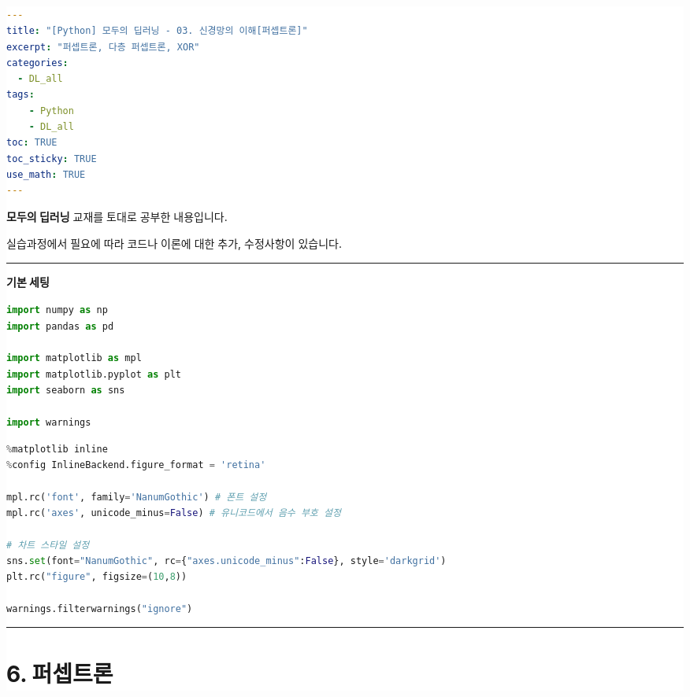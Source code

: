 ```yaml
---
title: "[Python] 모두의 딥러닝 - 03. 신경망의 이해[퍼셉트론]"
excerpt: "퍼셉트론, 다층 퍼셉트론, XOR"
categories: 
  - DL_all
tags: 
    - Python
    - DL_all
toc: TRUE
toc_sticky: TRUE
use_math: TRUE
---
```



**모두의 딥러닝** 교재를 토대로 공부한 내용입니다.

실습과정에서 필요에 따라 코드나 이론에 대한 추가, 수정사항이 있습니다.

---

**기본 세팅**


```python
import numpy as np
import pandas as pd

import matplotlib as mpl
import matplotlib.pyplot as plt
import seaborn as sns

import warnings
```


```python
%matplotlib inline
%config InlineBackend.figure_format = 'retina'

mpl.rc('font', family='NanumGothic') # 폰트 설정
mpl.rc('axes', unicode_minus=False) # 유니코드에서 음수 부호 설정

# 차트 스타일 설정
sns.set(font="NanumGothic", rc={"axes.unicode_minus":False}, style='darkgrid')
plt.rc("figure", figsize=(10,8))

warnings.filterwarnings("ignore")
```

---

# 6. 퍼셉트론
